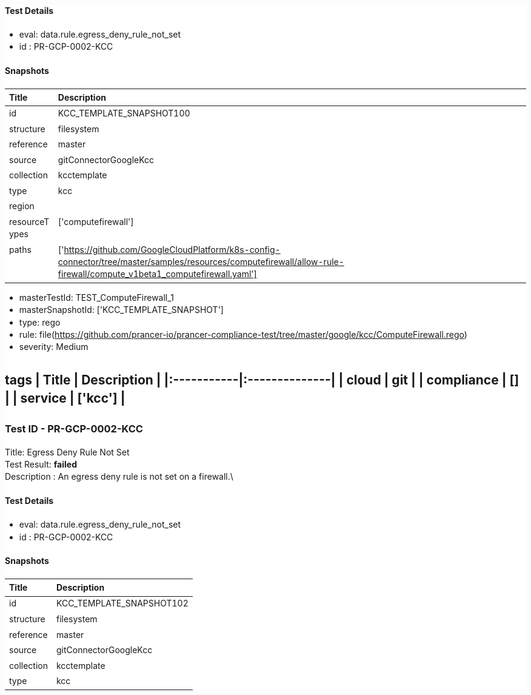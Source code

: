 #### Test Details
- eval: data.rule.egress_deny_rule_not_set
- id : PR-GCP-0002-KCC

#### Snapshots
| Title         | Description                                                                                                                                                            |
|:--------------|:-----------------------------------------------------------------------------------------------------------------------------------------------------------------------|
| id            | KCC_TEMPLATE_SNAPSHOT100                                                                                                                                               |
| structure     | filesystem                                                                                                                                                             |
| reference     | master                                                                                                                                                                 |
| source        | gitConnectorGoogleKcc                                                                                                                                                  |
| collection    | kcctemplate                                                                                                                                                            |
| type          | kcc                                                                                                                                                                    |
| region        |                                                                                                                                                                        |
| resourceTypes | ['computefirewall']                                                                                                                                                    |
| paths         | ['https://github.com/GoogleCloudPlatform/k8s-config-connector/tree/master/samples/resources/computefirewall/allow-rule-firewall/compute_v1beta1_computefirewall.yaml'] |

- masterTestId: TEST_ComputeFirewall_1
- masterSnapshotId: ['KCC_TEMPLATE_SNAPSHOT']
- type: rego
- rule: file(https://github.com/prancer-io/prancer-compliance-test/tree/master/google/kcc/ComputeFirewall.rego)
- severity: Medium

tags
| Title      | Description   |
|:-----------|:--------------|
| cloud      | git           |
| compliance | []            |
| service    | ['kcc']       |
----------------------------------------------------------------


### Test ID - PR-GCP-0002-KCC
Title: Egress Deny Rule Not Set\
Test Result: **failed**\
Description : An egress deny rule is not set on a firewall.\

#### Test Details
- eval: data.rule.egress_deny_rule_not_set
- id : PR-GCP-0002-KCC

#### Snapshots
| Title         | Description                                                                                                                                                           |
|:--------------|:----------------------------------------------------------------------------------------------------------------------------------------------------------------------|
| id            | KCC_TEMPLATE_SNAPSHOT102                                                                                                                                              |
| structure     | filesystem                                                                                                                                                            |
| reference     | master                                                                                                                                                                |
| source        | gitConnectorGoogleKcc                                                                                                                                                 |
| collection    | kcctemplate                                                                                                                                                           |
| type          | kcc                                                                                                                                                                   |